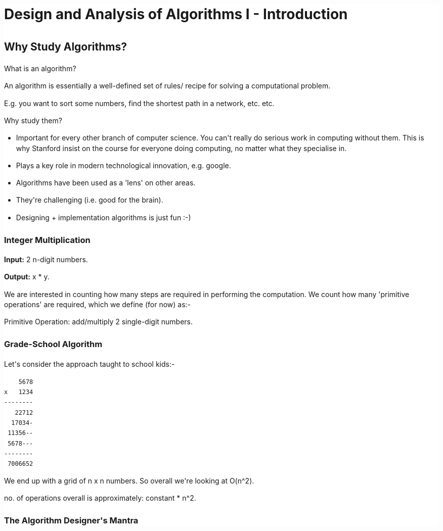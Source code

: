 Design and Analysis of Algorithms I - Introduction
==================================================

Why Study Algorithms?
---------------------

What is an algorithm?

An algorithm is essentially a well-defined set of rules/ recipe for solving a computational
problem.

E.g. you want to sort some numbers, find the shortest path in a network, etc. etc.

Why study them?

* Important for every other branch of computer science. You can't really do serious work in
  computing without them. This is why Stanford insist on the course for everyone doing
  computing, no matter what they specialise in.

* Plays a key role in modern technological innovation, e.g. google.

* Algorithms have been used as a 'lens' on other areas.

* They're challenging (i.e. good for the brain).

* Designing + implementation algorithms is just fun :-)

### Integer Multiplication ###

__Input:__ 2 n-digit numbers.

__Output:__ x * y.

We are interested in counting how many steps are required in performing the computation. We
count how many 'primitive operations' are required, which we define (for now) as:-

Primitive Operation: add/multiply 2 single-digit numbers.

### Grade-School Algorithm ###

Let's consider the approach taught to school kids:-

        5678
    x   1234
    --------
       22712
      17034-
     11356--
     5678---
    --------
     7006652

We end up with a grid of n x n numbers. So overall we're looking at O(n^2).

no. of operations overall is approximately: constant * n^2.

### The Algorithm Designer's Mantra ###
